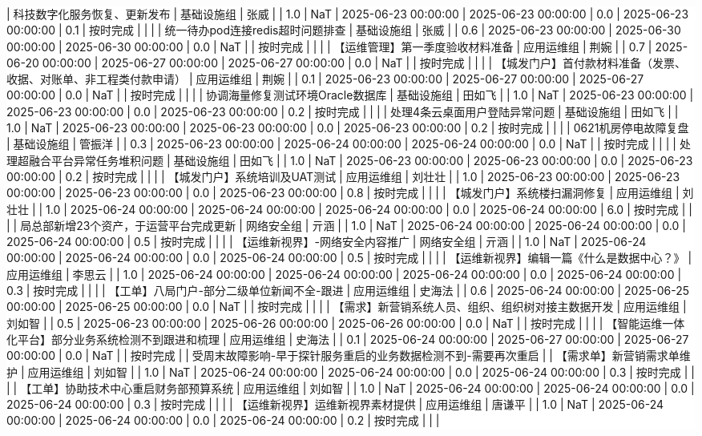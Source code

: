 | 科技数字化服务恢复、更新发布                                                      | 基础设施组  | 张威    |        | 1.0    | NaT                 | 2025-06-23 00:00:00 | 2025-06-23 00:00:00 | 0.0      | 2025-06-23 00:00:00 | 0.1     | 按时完成     |                                                    |                                  |
| 统一待办pod连接redis超时问题排查                                                | 基础设施组  | 张威    |        | 0.6    | 2025-06-23 00:00:00 | 2025-06-30 00:00:00 | 2025-06-30 00:00:00 | 0.0      | NaT                 |         | 按时完成     |                                                    |                                  |
| 【运维管理】第一季度验收材料准备                                                    | 应用运维组  | 荆婉    |        | 0.7    | 2025-06-20 00:00:00 | 2025-06-27 00:00:00 | 2025-06-27 00:00:00 | 0.0      | NaT                 |         | 按时完成     |                                                    |                                  |
| 【城发门户】首付款材料准备（发票、收据、对账单、非工程类付款申请）                                   | 应用运维组  | 荆婉    |        | 0.1    | 2025-06-23 00:00:00 | 2025-06-27 00:00:00 | 2025-06-27 00:00:00 | 0.0      | NaT                 |         | 按时完成     |                                                    |                                  |
| 协调海量修复测试环境Oracle数据库                                                 | 基础设施组  | 田如飞   |        | 1.0    | NaT                 | 2025-06-23 00:00:00 | 2025-06-23 00:00:00 | 0.0      | 2025-06-23 00:00:00 | 0.2     | 按时完成     |                                                    |                                  |
| 处理4条云桌面用户登陆异常问题                                                     | 基础设施组  | 田如飞   |        | 1.0    | NaT                 | 2025-06-23 00:00:00 | 2025-06-23 00:00:00 | 0.0      | 2025-06-23 00:00:00 | 0.2     | 按时完成     |                                                    |                                  |
| 0621机房停电故障复盘                                                        | 基础设施组  | 管振洋   |        | 0.3    | 2025-06-23 00:00:00 | 2025-06-24 00:00:00 | 2025-06-24 00:00:00 | 0.0      | NaT                 |         | 按时完成     |                                                    |                                  |
| 处理超融合平台异常任务堆积问题                                                     | 基础设施组  | 田如飞   |        | 1.0    | NaT                 | 2025-06-23 00:00:00 | 2025-06-23 00:00:00 | 0.0      | 2025-06-23 00:00:00 | 0.2     | 按时完成     |                                                    |                                  |
| 【城发门户】系统培训及UAT测试                                                    | 应用运维组  | 刘壮壮   |        | 1.0    | 2025-06-23 00:00:00 | 2025-06-23 00:00:00 | 2025-06-23 00:00:00 | 0.0      | 2025-06-23 00:00:00 | 0.8     | 按时完成     |                                                    |                                  |
| 【城发门户】系统楼扫漏洞修复                                                      | 应用运维组  | 刘壮壮   |        | 1.0    | 2025-06-24 00:00:00 | 2025-06-24 00:00:00 | 2025-06-24 00:00:00 | 0.0      | 2025-06-24 00:00:00 | 6.0     | 按时完成     |                                                    |                                  |
| 局总部新增23个资产，于运营平台完成更新                                                | 网络安全组  | 亓涵    |        | 1.0    | NaT                 | 2025-06-24 00:00:00 | 2025-06-24 00:00:00 | 0.0      | 2025-06-24 00:00:00 | 0.5     | 按时完成     |                                                    |                                  |
| 【运维新视界】-网络安全内容推广                                                    | 网络安全组  | 亓涵    |        | 1.0    | NaT                 | 2025-06-24 00:00:00 | 2025-06-24 00:00:00 | 0.0      | 2025-06-24 00:00:00 | 0.5     | 按时完成     |                                                    |                                  |
| 【运维新视界】编辑一篇《什么是数据中心？》                                               | 应用运维组  | 李思云   |        | 1.0    | 2025-06-24 00:00:00 | 2025-06-24 00:00:00 | 2025-06-24 00:00:00 | 0.0      | 2025-06-24 00:00:00 | 0.3     | 按时完成     |                                                    |                                  |
| 【工单】八局门户-部分二级单位新闻不全-跟进                                              | 应用运维组  | 史海法   |        | 0.6    | 2025-06-24 00:00:00 | 2025-06-25 00:00:00 | 2025-06-25 00:00:00 | 0.0      | NaT                 |         | 按时完成     |                                                    |                                  |
| 【需求】新营销系统人员、组织、组织树对接主数据开发                                           | 应用运维组  | 刘如智   |        | 0.5    | 2025-06-23 00:00:00 | 2025-06-26 00:00:00 | 2025-06-26 00:00:00 | 0.0      | NaT                 |         | 按时完成     |                                                    |                                  |
| 【智能运维一体化平台】部分业务系统检测不到跟进和梳理                                          | 应用运维组  | 史海法   |        | 0.1    | 2025-06-24 00:00:00 | 2025-06-27 00:00:00 | 2025-06-27 00:00:00 | 0.0      | NaT                 |         | 按时完成     |                                                    | 受周末故障影响-早于探针服务重启的业务数据检测不到-需要再次重启 |
| 【需求单】新营销需求单维护                                                       | 应用运维组  | 刘如智   |        | 1.0    | NaT                 | 2025-06-24 00:00:00 | 2025-06-24 00:00:00 | 0.0      | 2025-06-24 00:00:00 | 0.3     | 按时完成     |                                                    |                                  |
| 【工单】协助技术中心重启财务部预算系统                                                 | 应用运维组  | 刘如智   |        | 1.0    | NaT                 | 2025-06-24 00:00:00 | 2025-06-24 00:00:00 | 0.0      | 2025-06-24 00:00:00 | 0.3     | 按时完成     |                                                    |                                  |
| 【运维新视界】运维新视界素材提供                                                    | 应用运维组  | 唐谦平   |        | 1.0    | NaT                 | 2025-06-24 00:00:00 | 2025-06-24 00:00:00 | 0.0      | 2025-06-24 00:00:00 | 0.2     | 按时完成     |                                                    |                                  |
